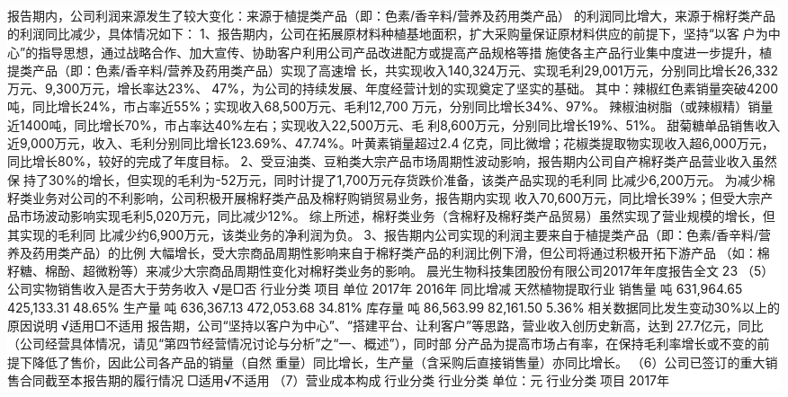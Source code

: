 报告期内，公司利润来源发生了较大变化：来源于植提类产品（即：色素/香辛料/营养及药用类产品）
的利润同比增大，来源于棉籽类产品的利润同比减少，具体情况如下：
1、报告期内，公司在拓展原材料种植基地面积，扩大采购量保证原材料供应的前提下，坚持“以客
户为中心”的指导思想，通过战略合作、加大宣传、协助客户利用公司产品改进配方或提高产品规格等措
施使各主产品行业集中度进一步提升，植提类产品（即：色素/香辛料/营养及药用类产品）实现了高速增
长，共实现收入140,324万元、实现毛利29,001万元，分别同比增长26,332万元、9,300万元，增长率达23%、
47%，为公司的持续发展、年度经营计划的实现奠定了坚实的基础。
其中：辣椒红色素销量突破4200吨，同比增长24%，市占率近55%；实现收入68,500万元、毛利12,700
万元，分别同比增长34%、97%。
辣椒油树脂（或辣椒精）销量近1400吨，同比增长70%，市占率达40%左右；实现收入22,500万元、毛
利8,600万元，分别同比增长19%、51%。
甜菊糖单品销售收入近9,000万元，收入、毛利分别同比增长123.69%、47.74%。叶黄素销量超过2.4
亿克，同比微增；花椒类提取物实现收入超6,000万元，同比增长80%，较好的完成了年度目标。
2、受豆油类、豆粕类大宗产品市场周期性波动影响，报告期内公司自产棉籽类产品营业收入虽然保
持了30%的增长，但实现的毛利为-52万元，同时计提了1,700万元存货跌价准备，该类产品实现的毛利同
比减少6,200万元。
为减少棉籽类业务对公司的不利影响，公司积极开展棉籽类产品及棉籽购销贸易业务，报告期内实现
收入70,600万元，同比增长39%；但受大宗产品市场波动影响实现毛利5,020万元，同比减少12%。
综上所述，棉籽类业务（含棉籽及棉籽类产品贸易）虽然实现了营业规模的增长，但其实现的毛利同
比减少约6,900万元，该类业务的净利润为负。
3、报告期内公司实现的利润主要来自于植提类产品（即：色素/香辛料/营养及药用类产品）的比例
大幅增长，受大宗商品周期性影响来自于棉籽类产品的利润比例下滑，但公司将通过积极开拓下游产品
（如：棉籽糖、棉酚、超微粉等）来减少大宗商品周期性变化对棉籽类业务的影响。
晨光生物科技集团股份有限公司2017年年度报告全文
23
（5）公司实物销售收入是否大于劳务收入
√是□否
行业分类
项目
单位
2017年
2016年
同比增减
天然植物提取行业
销售量
吨
631,964.65
425,133.31
48.65%
生产量
吨
636,367.13
472,053.68
34.81%
库存量
吨
86,563.99
82,161.50
5.36%
相关数据同比发生变动30%以上的原因说明
√适用□不适用
报告期，公司“坚持以客户为中心”、“搭建平台、让利客户”等思路，营业收入创历史新高，达到
27.7亿元，同比（公司经营具体情况，请见“第四节经营情况讨论与分析”之“一、概述”），同时部
分产品为提高市场占有率，在保持毛利率增长或不变的前提下降低了售价，因此公司各产品的销量（自然
重量）同比增长，生产量（含采购后直接销售量）亦同比增长。
（6）公司已签订的重大销售合同截至本报告期的履行情况
□适用√不适用
（7）营业成本构成
行业分类
行业分类
单位：元
行业分类
项目
2017年